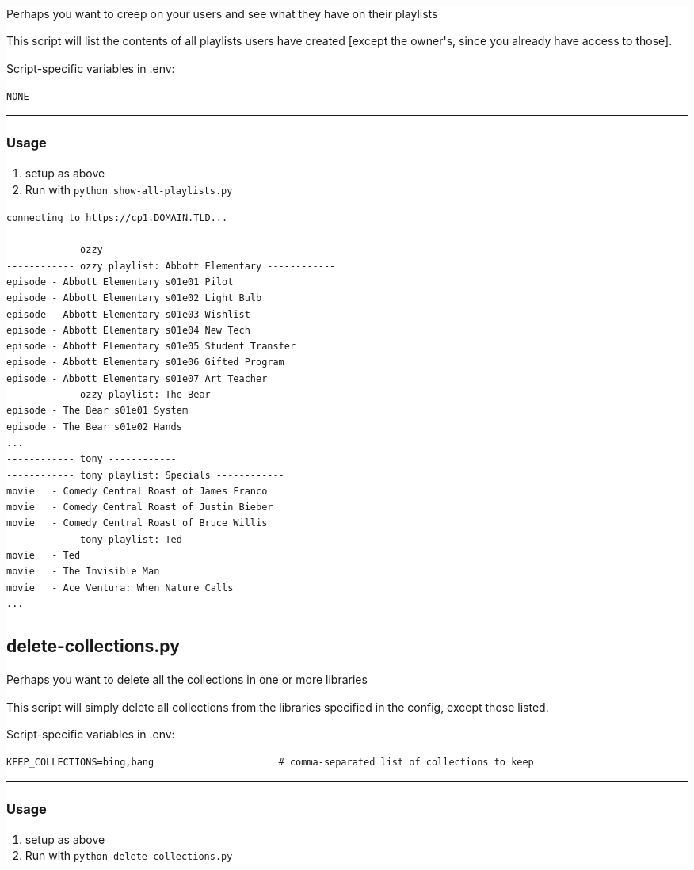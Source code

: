 Perhaps you want to creep on your users and see what they have on their playlists

This script will list the contents of all playlists users have created [except the owner's, since you already have access to those].

Script-specific variables in .env:
```
NONE
```

****
### Usage
1. setup as above
2. Run with `python show-all-playlists.py`

```shell
connecting to https://cp1.DOMAIN.TLD...

------------ ozzy ------------
------------ ozzy playlist: Abbott Elementary ------------
episode - Abbott Elementary s01e01 Pilot
episode - Abbott Elementary s01e02 Light Bulb
episode - Abbott Elementary s01e03 Wishlist
episode - Abbott Elementary s01e04 New Tech
episode - Abbott Elementary s01e05 Student Transfer
episode - Abbott Elementary s01e06 Gifted Program
episode - Abbott Elementary s01e07 Art Teacher
------------ ozzy playlist: The Bear ------------
episode - The Bear s01e01 System
episode - The Bear s01e02 Hands
...
------------ tony ------------
------------ tony playlist: Specials ------------
movie   - Comedy Central Roast of James Franco
movie   - Comedy Central Roast of Justin Bieber
movie   - Comedy Central Roast of Bruce Willis
------------ tony playlist: Ted ------------
movie   - Ted
movie   - The Invisible Man
movie   - Ace Ventura: When Nature Calls
...
```

## delete-collections.py

Perhaps you want to delete all the collections in one or more libraries

This script will simply delete all collections from the libraries specified in the config, except those listed.

Script-specific variables in .env:
```shell
KEEP_COLLECTIONS=bing,bang                      # comma-separated list of collections to keep
```
****
### Usage
1. setup as above
2. Run with `python delete-collections.py`

